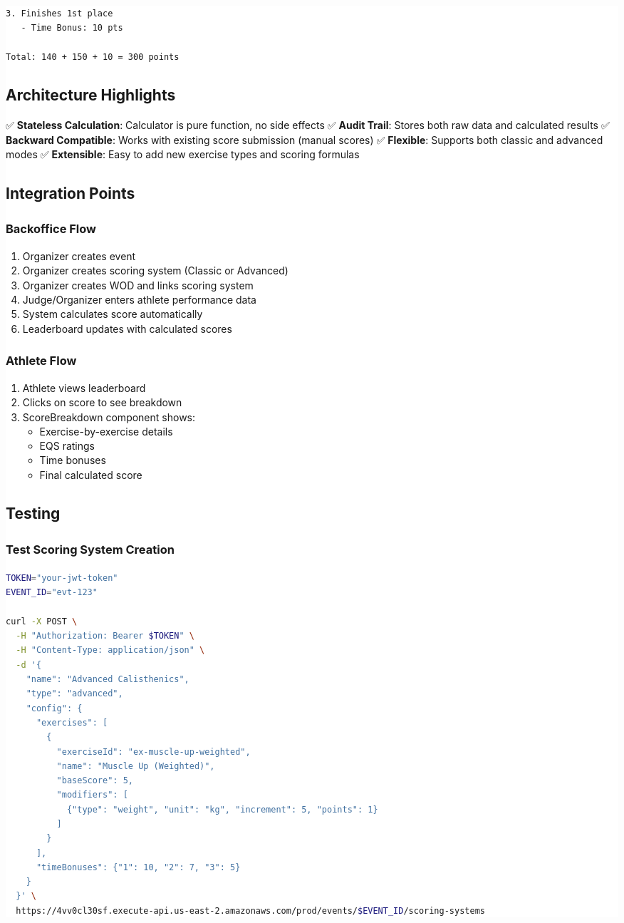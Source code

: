 ```
3. Finishes 1st place
   - Time Bonus: 10 pts

Total: 140 + 150 + 10 = 300 points
```

## Architecture Highlights

✅ **Stateless Calculation**: Calculator is pure function, no side effects
✅ **Audit Trail**: Stores both raw data and calculated results
✅ **Backward Compatible**: Works with existing score submission (manual scores)
✅ **Flexible**: Supports both classic and advanced modes
✅ **Extensible**: Easy to add new exercise types and scoring formulas

## Integration Points

### Backoffice Flow
1. Organizer creates event
2. Organizer creates scoring system (Classic or Advanced)
3. Organizer creates WOD and links scoring system
4. Judge/Organizer enters athlete performance data
5. System calculates score automatically
6. Leaderboard updates with calculated scores

### Athlete Flow
1. Athlete views leaderboard
2. Clicks on score to see breakdown
3. ScoreBreakdown component shows:
   - Exercise-by-exercise details
   - EQS ratings
   - Time bonuses
   - Final calculated score

## Testing

### Test Scoring System Creation
```bash
TOKEN="your-jwt-token"
EVENT_ID="evt-123"

curl -X POST \
  -H "Authorization: Bearer $TOKEN" \
  -H "Content-Type: application/json" \
  -d '{
    "name": "Advanced Calisthenics",
    "type": "advanced",
    "config": {
      "exercises": [
        {
          "exerciseId": "ex-muscle-up-weighted",
          "name": "Muscle Up (Weighted)",
          "baseScore": 5,
          "modifiers": [
            {"type": "weight", "unit": "kg", "increment": 5, "points": 1}
          ]
        }
      ],
      "timeBonuses": {"1": 10, "2": 7, "3": 5}
    }
  }' \
  https://4vv0cl30sf.execute-api.us-east-2.amazonaws.com/prod/events/$EVENT_ID/scoring-systems
```